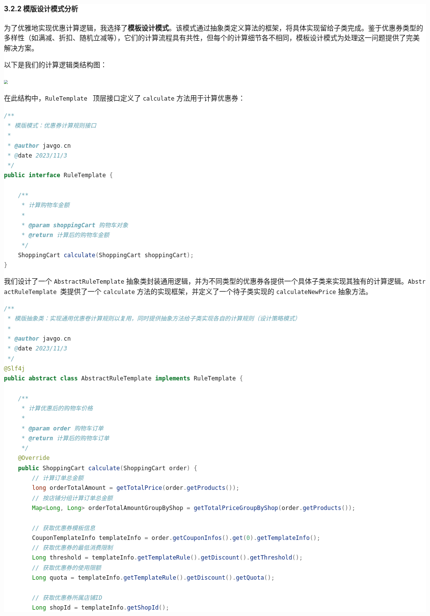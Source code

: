 #### 3.2.2 模版设计模式分析

为了优雅地实现优惠计算逻辑，我选择了**模板设计模式**。该模式通过抽象类定义算法的框架，将具体实现留给子类完成。鉴于优惠券类型的多样性（如满减、折扣、随机立减等），它们的计算流程具有共性，但每个的计算细节各不相同，模板设计模式为处理这一问题提供了完美解决方案。

以下是我们的计算逻辑类结构图：

<img src="https://javgo-images.oss-cn-beijing.aliyuncs.com/2023-11-04-134259.png" style="zoom: 50%;" />

在此结构中，`RuleTemplate ` 顶层接口定义了 `calculate` 方法用于计算优惠券：

```java
/**
 * 模版模式：优惠券计算规则接口
 *
 * @author javgo.cn
 * @date 2023/11/3
 */
public interface RuleTemplate {

    /**
     * 计算购物车金额
     *
     * @param shoppingCart 购物车对象
     * @return 计算后的购物车金额
     */
    ShoppingCart calculate(ShoppingCart shoppingCart);
}
```

我们设计了一个 `AbstractRuleTemplate` 抽象类封装通用逻辑，并为不同类型的优惠券各提供一个具体子类来实现其独有的计算逻辑。`AbstractRuleTemplate `类提供了一个 `calculate` 方法的实现框架，并定义了一个待子类实现的 `calculateNewPrice` 抽象方法。

```java
/**
 * 模版抽象类：实现通用优惠卷计算规则以复用，同时提供抽象方法给子类实现各自的计算规则（设计策略模式）
 *
 * @author javgo.cn
 * @date 2023/11/3
 */
@Slf4j
public abstract class AbstractRuleTemplate implements RuleTemplate {

    /**
     * 计算优惠后的购物车价格
     *
     * @param order 购物车订单
     * @return 计算后的购物车订单
     */
    @Override
    public ShoppingCart calculate(ShoppingCart order) {
        // 计算订单总金额
        long orderTotalAmount = getTotalPrice(order.getProducts());
        // 按店铺分组计算订单总金额
        Map<Long, Long> orderTotalAmountGroupByShop = getTotalPriceGroupByShop(order.getProducts());

        // 获取优惠券模板信息
        CouponTemplateInfo templateInfo = order.getCouponInfos().get(0).getTemplateInfo();
        // 获取优惠券的最低消费限制
        Long threshold = templateInfo.getTemplateRule().getDiscount().getThreshold();
        // 获取优惠券的使用限额
        Long quota = templateInfo.getTemplateRule().getDiscount().getQuota();

        // 获取优惠券所属店铺ID
        Long shopId = templateInfo.getShopId();
```